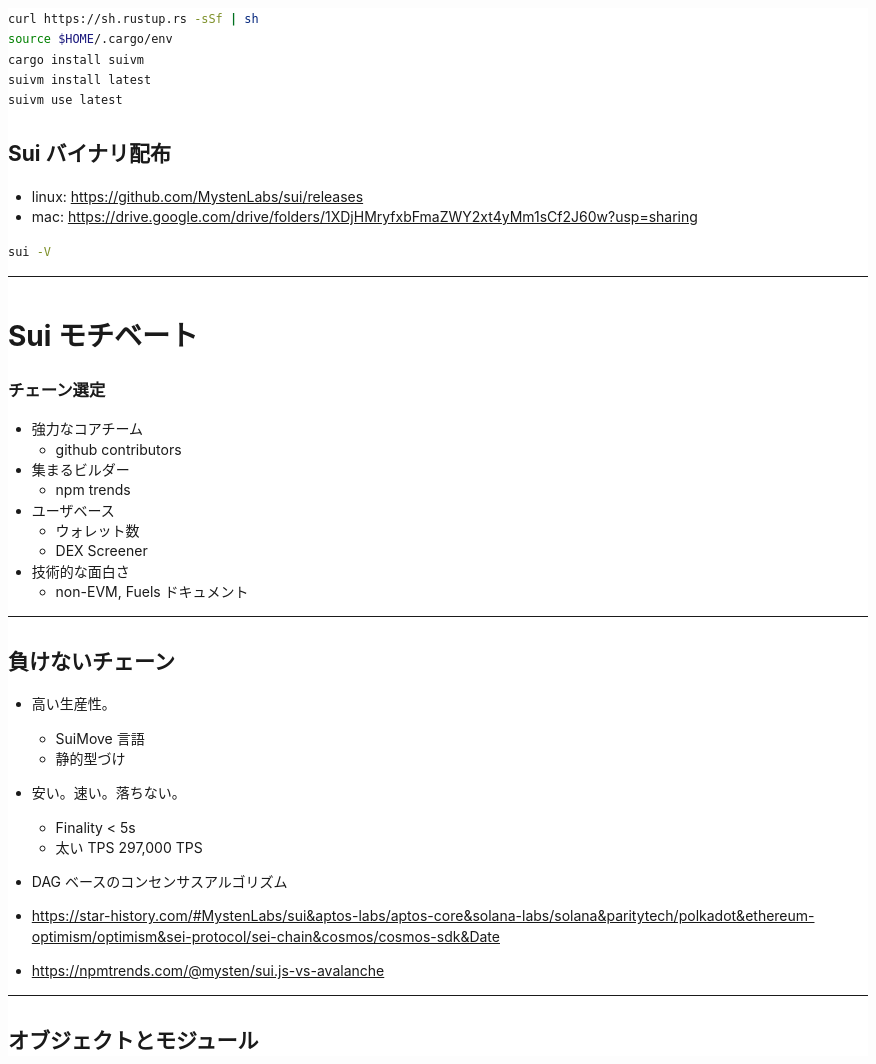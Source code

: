 ```sh
curl https://sh.rustup.rs -sSf | sh
source $HOME/.cargo/env
cargo install suivm
suivm install latest
suivm use latest
```

## Sui バイナリ配布

- linux: https://github.com/MystenLabs/sui/releases
- mac:
  https://drive.google.com/drive/folders/1XDjHMryfxbFmaZWY2xt4yMm1sCf2J60w?usp=sharing

```sh
sui -V
```

---

# Sui モチベート

### チェーン選定

- 強力なコアチーム
  - github contributors
- 集まるビルダー
  - npm trends
- ユーザベース
  - ウォレット数
  - DEX Screener
- 技術的な面白さ
  - non-EVM, Fuels ドキュメント

---

## 負けないチェーン

- 高い生産性。
  - SuiMove 言語
  - 静的型づけ
- 安い。速い。落ちない。
  - Finality < 5s
  - 太い TPS 297,000 TPS
- DAG ベースのコンセンサスアルゴリズム

- https://star-history.com/#MystenLabs/sui&aptos-labs/aptos-core&solana-labs/solana&paritytech/polkadot&ethereum-optimism/optimism&sei-protocol/sei-chain&cosmos/cosmos-sdk&Date
- https://npmtrends.com/@mysten/sui.js-vs-avalanche

---

## オブジェクトとモジュール
